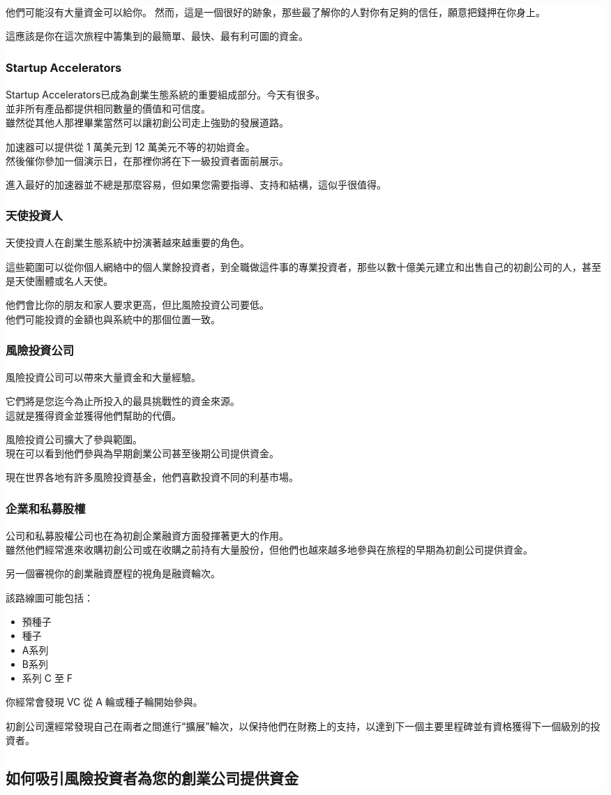 他們可能沒有大量資金可以給你。 然而，這是一個很好的跡象，那些最了解你的人對你有足夠的信任，願意把錢押在你身上。  
 
這應該是你在這次旅程中籌集到的最簡單、最快、最有利可圖的資金。

### Startup Accelerators

Startup Accelerators已成為創業生態系統的重要組成部分。今天有很多。  
並非所有產品都提供相同數量的價值和可信度。  
雖然從其他人那裡畢業當然可以讓初創公司走上強勁的發展道路。

加速器可以提供從 1 萬美元到 12 萬美元不等的初始資金。  
然後催你參加一個演示日，在那裡你將在下一級投資者面前展示。

進入最好的加速器並不總是那麼容易，但如果您需要指導、支持和結構，這似乎很值得。

### 天使投資人

天使投資人在創業生態系統中扮演著越來越重要的角色。

這些範圍可以從你個人網絡中的個人業餘投資者，到全職做這件事的專業投資者，那些以數十億美元建立和出售自己的初創公司的人，甚至是天使團體或名人天使。

他們會比你的朋友和家人要求更高，但比風險投資公司要低。  
他們可能投資的金額也與系統中的那個位置一致。

### 風險投資公司

風險投資公司可以帶來大量資金和大量經驗。

它們將是您迄今為止所投入的最具挑戰性的資金來源。  
這就是獲得資金並獲得他們幫助的代價。

風險投資公司擴大了參與範圍。  
現在可以看到他們參與為早期創業公司甚至後期公司提供資金。

現在世界各地有許多風險投資基金，他們喜歡投資不同的利基市場。

### 企業和私募股權

公司和私募股權公司也在為初創企業融資方面發揮著更大的作用。  
雖然他們經常進來收購初創公司或在收購之前持有大量股份，但他們也越來越多地參與在旅程的早期為初創公司提供資金。

另一個審視你的創業融資歷程的視角是融資輪次。


該路線圖可能包括：

- 預種子
- 種子
- A系列
- B系列
- 系列 C 至 F

你經常會發現 VC 從 A 輪或種子輪開始參與。

初創公司還經常發現自己在兩者之間進行“擴展”輪次，以保持他們在財務上的支持，以達到下一個主要里程碑並有資格獲得下一個級別的投資者。

## 如何吸引風險投資者為您的創業公司提供資金
